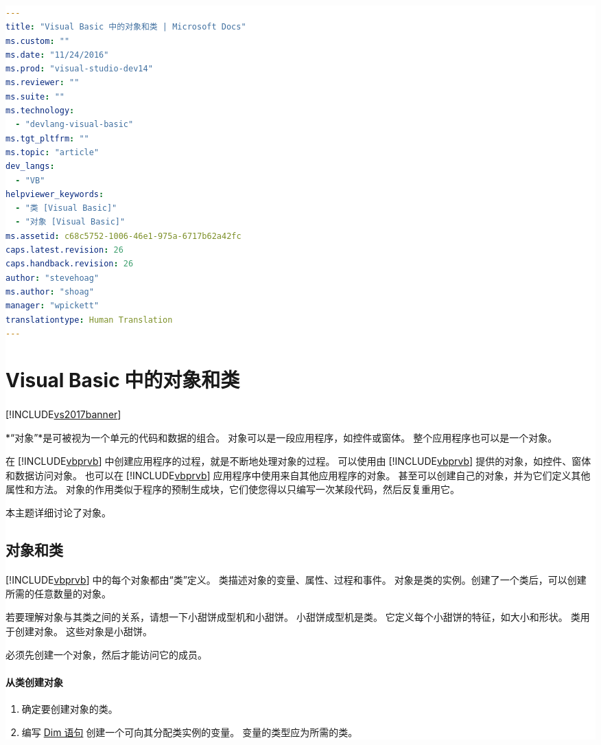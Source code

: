 ```yaml
---
title: "Visual Basic 中的对象和类 | Microsoft Docs"
ms.custom: ""
ms.date: "11/24/2016"
ms.prod: "visual-studio-dev14"
ms.reviewer: ""
ms.suite: ""
ms.technology: 
  - "devlang-visual-basic"
ms.tgt_pltfrm: ""
ms.topic: "article"
dev_langs: 
  - "VB"
helpviewer_keywords: 
  - "类 [Visual Basic]"
  - "对象 [Visual Basic]"
ms.assetid: c68c5752-1006-46e1-975a-6717b62a42fc
caps.latest.revision: 26
caps.handback.revision: 26
author: "stevehoag"
ms.author: "shoag"
manager: "wpickett"
translationtype: Human Translation
---
```

# Visual Basic 中的对象和类
[!INCLUDE[vs2017banner](../../../../csharp/includes/vs2017banner.md)]

*“对象”*是可被视为一个单元的代码和数据的组合。  对象可以是一段应用程序，如控件或窗体。  整个应用程序也可以是一个对象。  
  
 在 [!INCLUDE[vbprvb](../../../../csharp/programming-guide/concepts/linq/includes/vbprvb_md.md)] 中创建应用程序的过程，就是不断地处理对象的过程。  可以使用由 [!INCLUDE[vbprvb](../../../../csharp/programming-guide/concepts/linq/includes/vbprvb_md.md)] 提供的对象，如控件、窗体和数据访问对象。  也可以在 [!INCLUDE[vbprvb](../../../../csharp/programming-guide/concepts/linq/includes/vbprvb_md.md)] 应用程序中使用来自其他应用程序的对象。  甚至可以创建自己的对象，并为它们定义其他属性和方法。  对象的作用类似于程序的预制生成块，它们使您得以只编写一次某段代码，然后反复重用它。  
  
 本主题详细讨论了对象。  
  
## 对象和类  
 [!INCLUDE[vbprvb](../../../../csharp/programming-guide/concepts/linq/includes/vbprvb_md.md)] 中的每个对象都由“类”定义。  类描述对象的变量、属性、过程和事件。  对象是类的实例。创建了一个类后，可以创建所需的任意数量的对象。  
  
 若要理解对象与其类之间的关系，请想一下小甜饼成型机和小甜饼。  小甜饼成型机是类。  它定义每个小甜饼的特征，如大小和形状。  类用于创建对象。  这些对象是小甜饼。  
  
 必须先创建一个对象，然后才能访问它的成员。  
  
#### 从类创建对象  
  
1.  确定要创建对象的类。  
  
2.  编写 [Dim 语句](../../../../visual-basic/language-reference/statements/dim-statement.md) 创建一个可向其分配类实例的变量。  变量的类型应为所需的类。  
  